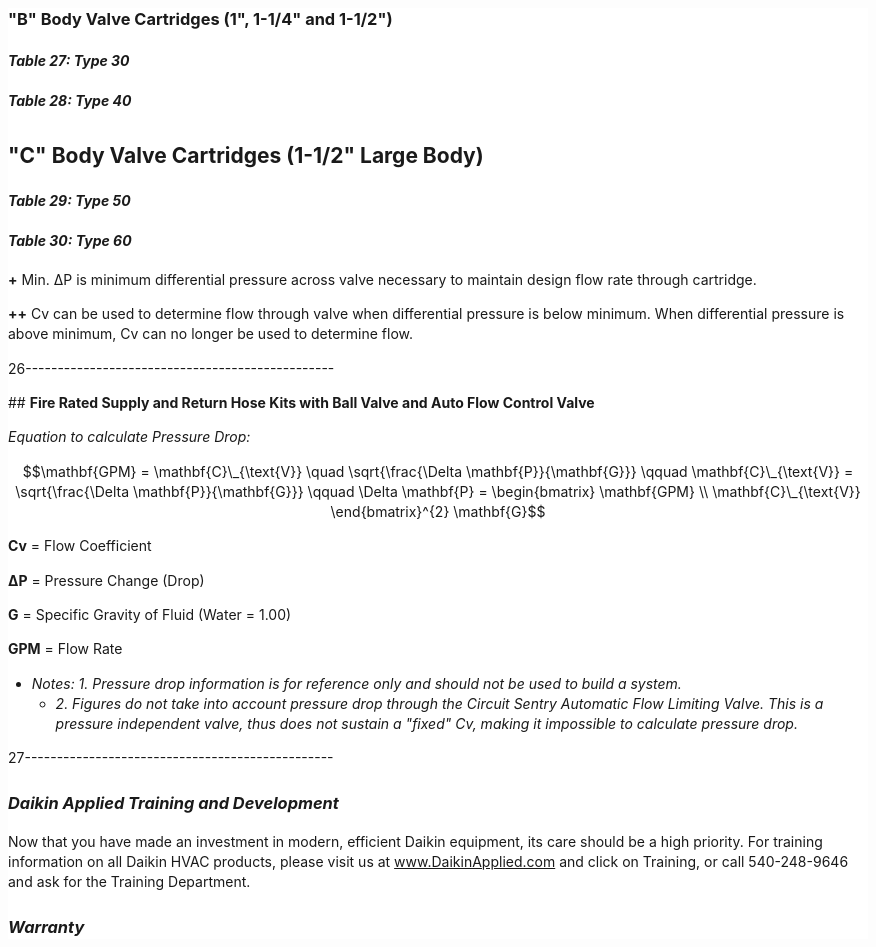 ### **"B" Body Valve Cartridges (1", 1-1/4" and 1-1/2")**

#### *Table 27: Type 30*


#### *Table 28: Type 40*


## **"C" Body Valve Cartridges (1-1/2" Large Body)**

#### *Table 29: Type 50*


#### *Table 30: Type 60*


**+** Min. ΔP is minimum differential pressure across valve necessary to maintain design flow rate through cartridge.

**++** Cv can be used to determine flow through valve when differential pressure is below minimum. When differential pressure is above minimum, Cv can no longer be used to determine flow.

26------------------------------------------------



<span id="page-26-0"></span>## **Fire Rated Supply and Return Hose Kits with Ball Valve and Auto Flow Control Valve**

*Equation to calculate Pressure Drop:*

$$\mathbf{GPM} = \mathbf{C}\_{\text{V}} \quad \sqrt{\frac{\Delta \mathbf{P}}{\mathbf{G}}} \qquad \mathbf{C}\_{\text{V}} = \sqrt{\frac{\Delta \mathbf{P}}{\mathbf{G}}} \qquad \Delta \mathbf{P} = \begin{bmatrix} \mathbf{GPM} \\ \mathbf{C}\_{\text{V}} \end{bmatrix}^{2} \mathbf{G}$$

**Cv** = Flow Coefficient

**∆P** = Pressure Change (Drop)

**G** = Specific Gravity of Fluid (Water = 1.00)

**GPM** = Flow Rate

- *Notes: 1. Pressure drop information is for reference only and should not be used to build a system.*
	- *2. Figures do not take into account pressure drop through the Circuit Sentry Automatic Flow Limiting Valve. This is a pressure independent valve, thus does not sustain a "fixed" Cv, making it impossible to calculate pressure drop.*

27------------------------------------------------



### *Daikin Applied Training and Development*

Now that you have made an investment in modern, efficient Daikin equipment, its care should be a high priority. For training information on all Daikin HVAC products, please visit us at www.DaikinApplied.com and click on Training, or call 540-248-9646 and ask for the Training Department.

### *Warranty*
